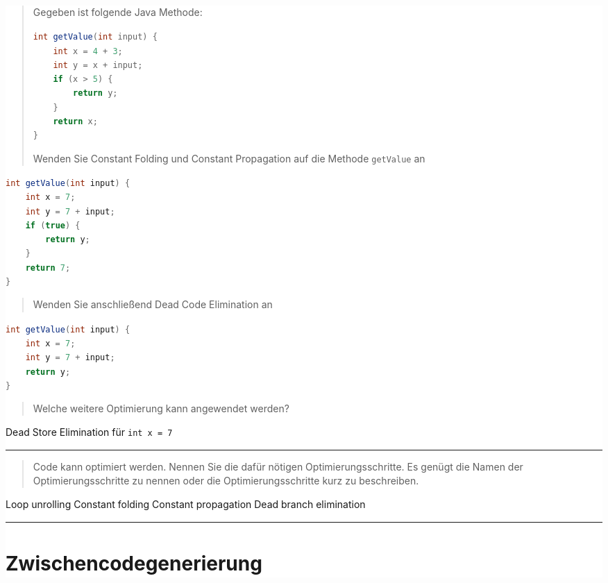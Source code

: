 > Gegeben ist folgende Java Methode:
>
> ```java
> int getValue(int input) {
>     int x = 4 + 3;
>     int y = x + input;
>     if (x > 5) {
>         return y;
>     }
>     return x;
> }
> ```
>
> Wenden Sie Constant Folding und Constant Propagation auf die Methode `getValue` an

```java
int getValue(int input) {
    int x = 7;
    int y = 7 + input;
    if (true) {
        return y;
    }
    return 7;
}
```

> Wenden Sie anschließend Dead Code Elimination an

```java
int getValue(int input) {
    int x = 7;
    int y = 7 + input;
    return y;
}
```

> Welche weitere Optimierung kann angewendet werden?

Dead Store Elimination für `int x = 7`

---

> Code kann optimiert werden. Nennen Sie die dafür nötigen Optimierungsschritte. 
> Es genügt die Namen der Optimierungsschritte zu nennen oder die Optimierungsschritte kurz zu beschreiben.

Loop unrolling
Constant folding
Constant propagation
Dead branch elimination

---

# Zwischencodegenerierung

